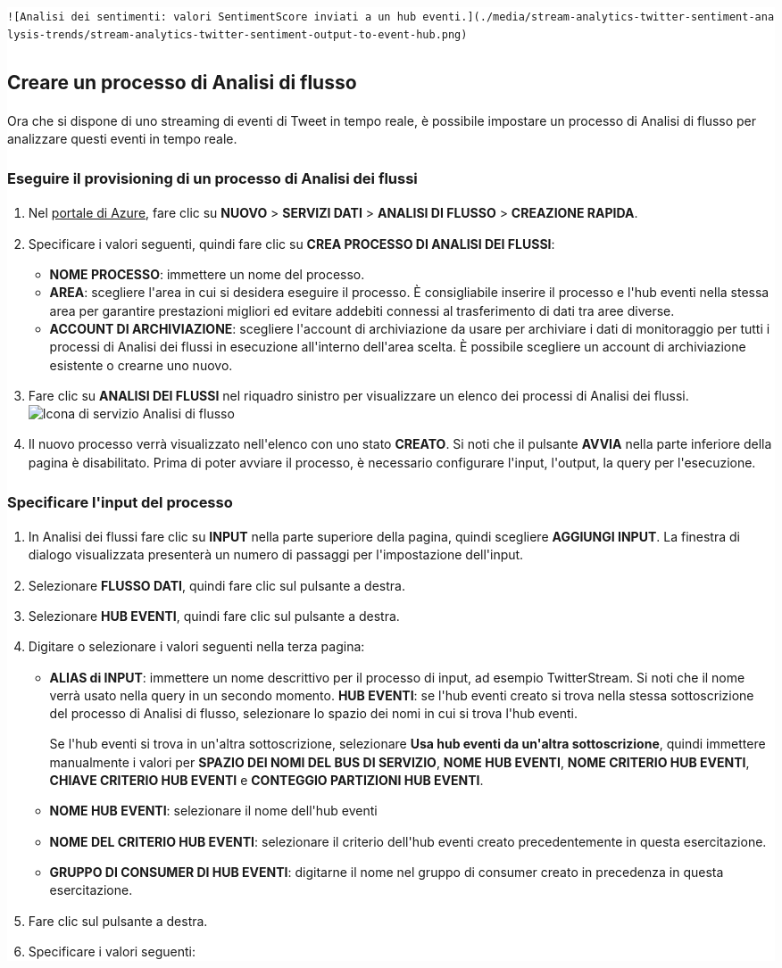 	![Analisi dei sentimenti: valori SentimentScore inviati a un hub eventi.](./media/stream-analytics-twitter-sentiment-analysis-trends/stream-analytics-twitter-sentiment-output-to-event-hub.png)

## Creare un processo di Analisi di flusso

Ora che si dispone di uno streaming di eventi di Tweet in tempo reale, è possibile impostare un processo di Analisi di flusso per analizzare questi eventi in tempo reale.

### Eseguire il provisioning di un processo di Analisi dei flussi

1.	Nel [portale di Azure](https://manage.windowsazure.com/), fare clic su **NUOVO** > **SERVIZI DATI** > **ANALISI DI FLUSSO** > **CREAZIONE RAPIDA**.
2.	Specificare i valori seguenti, quindi fare clic su **CREA PROCESSO DI ANALISI DEI FLUSSI**:

	* **NOME PROCESSO**: immettere un nome del processo.
	* **AREA**: scegliere l'area in cui si desidera eseguire il processo. È consigliabile inserire il processo e l'hub eventi nella stessa area per garantire prestazioni migliori ed evitare addebiti connessi al trasferimento di dati tra aree diverse.
	* **ACCOUNT DI ARCHIVIAZIONE**: scegliere l'account di archiviazione da usare per archiviare i dati di monitoraggio per tutti i processi di Analisi dei flussi in esecuzione all'interno dell'area scelta. È possibile scegliere un account di archiviazione esistente o crearne uno nuovo.

3.	Fare clic su **ANALISI DEI FLUSSI** nel riquadro sinistro per visualizzare un elenco dei processi di Analisi dei flussi. ![Icona di servizio Analisi di flusso](./media/stream-analytics-twitter-sentiment-analysis-trends/stream-analytics-service-icon.png)

4.	Il nuovo processo verrà visualizzato nell'elenco con uno stato **CREATO**. Si noti che il pulsante **AVVIA** nella parte inferiore della pagina è disabilitato. Prima di poter avviare il processo, è necessario configurare l'input, l'output, la query per l'esecuzione.


### Specificare l'input del processo
1.	In Analisi dei flussi fare clic su **INPUT** nella parte superiore della pagina, quindi scegliere **AGGIUNGI INPUT**. La finestra di dialogo visualizzata presenterà un numero di passaggi per l'impostazione dell'input.
2.	Selezionare **FLUSSO DATI**, quindi fare clic sul pulsante a destra.
3.	Selezionare **HUB EVENTI**, quindi fare clic sul pulsante a destra.
4.	Digitare o selezionare i valori seguenti nella terza pagina:

	* **ALIAS di INPUT**: immettere un nome descrittivo per il processo di input, ad esempio TwitterStream. Si noti che il nome verrà usato nella query in un secondo momento. **HUB EVENTI**: se l'hub eventi creato si trova nella stessa sottoscrizione del processo di Analisi di flusso, selezionare lo spazio dei nomi in cui si trova l'hub eventi.

		Se l'hub eventi si trova in un'altra sottoscrizione, selezionare **Usa hub eventi da un'altra sottoscrizione**, quindi immettere manualmente i valori per **SPAZIO DEI NOMI DEL BUS DI SERVIZIO**, **NOME HUB EVENTI**, **NOME CRITERIO HUB EVENTI**, **CHIAVE CRITERIO HUB EVENTI** e **CONTEGGIO PARTIZIONI HUB EVENTI**.

	* **NOME HUB EVENTI**: selezionare il nome dell'hub eventi
	* **NOME DEL CRITERIO HUB EVENTI**: selezionare il criterio dell'hub eventi creato precedentemente in questa esercitazione.
	* **GRUPPO DI CONSUMER DI HUB EVENTI**: digitarne il nome nel gruppo di consumer creato in precedenza in questa esercitazione.
5.	Fare clic sul pulsante a destra.
6.	Specificare i valori seguenti:
